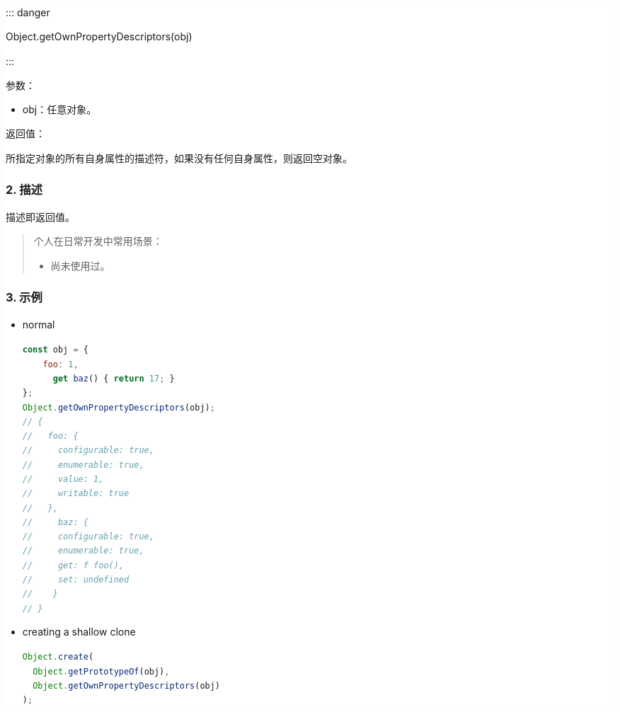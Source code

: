 ::: danger

Object.getOwnPropertyDescriptors(obj)

:::

参数：

- obj：任意对象。

返回值：

所指定对象的所有自身属性的描述符，如果没有任何自身属性，则返回空对象。

### 2. 描述

描述即返回值。

> 个人在日常开发中常用场景：
>
> - 尚未使用过。

### 3. 示例

+ normal

  ```js
  const obj = {
      foo: 1,
  		get baz() { return 17; }
  };
  Object.getOwnPropertyDescriptors(obj);
  // {
  //   foo: {
  //     configurable: true,
  //     enumerable: true,
  //     value: 1,
  //     writable: true
  //   },
  // 	 baz: {
  //     configurable: true,
  //     enumerable: true,
  //     get: f foo(),
  //     set: undefined
  //    }
  // }
  ```

+ creating a shallow clone

  ```js
  Object.create(
    Object.getPrototypeOf(obj), 
    Object.getOwnPropertyDescriptors(obj) 
  );
  ```
